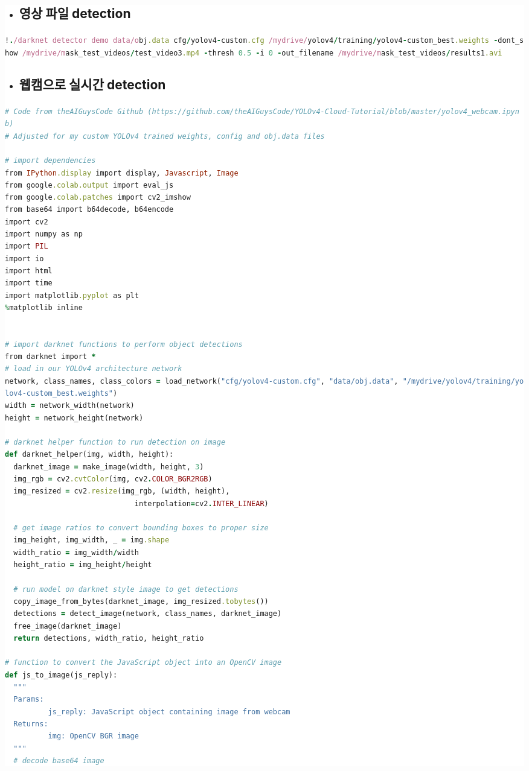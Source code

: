 - ## 영상 파일 detection  

```ruby
!./darknet detector demo data/obj.data cfg/yolov4-custom.cfg /mydrive/yolov4/training/yolov4-custom_best.weights -dont_show /mydrive/mask_test_videos/test_video3.mp4 -thresh 0.5 -i 0 -out_filename /mydrive/mask_test_videos/results1.avi
```

- ## 웹캠으로 실시간 detection
  
```ruby
# Code from theAIGuysCode Github (https://github.com/theAIGuysCode/YOLOv4-Cloud-Tutorial/blob/master/yolov4_webcam.ipynb)
# Adjusted for my custom YOLOv4 trained weights, config and obj.data files

# import dependencies
from IPython.display import display, Javascript, Image
from google.colab.output import eval_js
from google.colab.patches import cv2_imshow
from base64 import b64decode, b64encode
import cv2
import numpy as np
import PIL
import io
import html
import time
import matplotlib.pyplot as plt
%matplotlib inline


# import darknet functions to perform object detections
from darknet import *
# load in our YOLOv4 architecture network
network, class_names, class_colors = load_network("cfg/yolov4-custom.cfg", "data/obj.data", "/mydrive/yolov4/training/yolov4-custom_best.weights")
width = network_width(network)
height = network_height(network)

# darknet helper function to run detection on image
def darknet_helper(img, width, height):
  darknet_image = make_image(width, height, 3)
  img_rgb = cv2.cvtColor(img, cv2.COLOR_BGR2RGB)
  img_resized = cv2.resize(img_rgb, (width, height),
                              interpolation=cv2.INTER_LINEAR)

  # get image ratios to convert bounding boxes to proper size
  img_height, img_width, _ = img.shape
  width_ratio = img_width/width
  height_ratio = img_height/height

  # run model on darknet style image to get detections
  copy_image_from_bytes(darknet_image, img_resized.tobytes())
  detections = detect_image(network, class_names, darknet_image)
  free_image(darknet_image)
  return detections, width_ratio, height_ratio

# function to convert the JavaScript object into an OpenCV image
def js_to_image(js_reply):
  """
  Params:
          js_reply: JavaScript object containing image from webcam
  Returns:
          img: OpenCV BGR image
  """
  # decode base64 image
```
